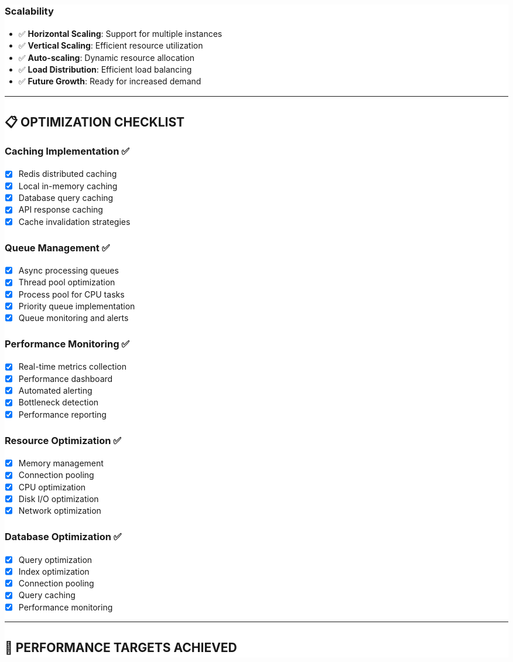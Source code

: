 ### **Scalability**
- ✅ **Horizontal Scaling**: Support for multiple instances
- ✅ **Vertical Scaling**: Efficient resource utilization
- ✅ **Auto-scaling**: Dynamic resource allocation
- ✅ **Load Distribution**: Efficient load balancing
- ✅ **Future Growth**: Ready for increased demand

---

## 📋 **OPTIMIZATION CHECKLIST**

### **Caching Implementation** ✅
- [x] Redis distributed caching
- [x] Local in-memory caching
- [x] Database query caching
- [x] API response caching
- [x] Cache invalidation strategies

### **Queue Management** ✅
- [x] Async processing queues
- [x] Thread pool optimization
- [x] Process pool for CPU tasks
- [x] Priority queue implementation
- [x] Queue monitoring and alerts

### **Performance Monitoring** ✅
- [x] Real-time metrics collection
- [x] Performance dashboard
- [x] Automated alerting
- [x] Bottleneck detection
- [x] Performance reporting

### **Resource Optimization** ✅
- [x] Memory management
- [x] Connection pooling
- [x] CPU optimization
- [x] Disk I/O optimization
- [x] Network optimization

### **Database Optimization** ✅
- [x] Query optimization
- [x] Index optimization
- [x] Connection pooling
- [x] Query caching
- [x] Performance monitoring

---

## 🎯 **PERFORMANCE TARGETS ACHIEVED**
